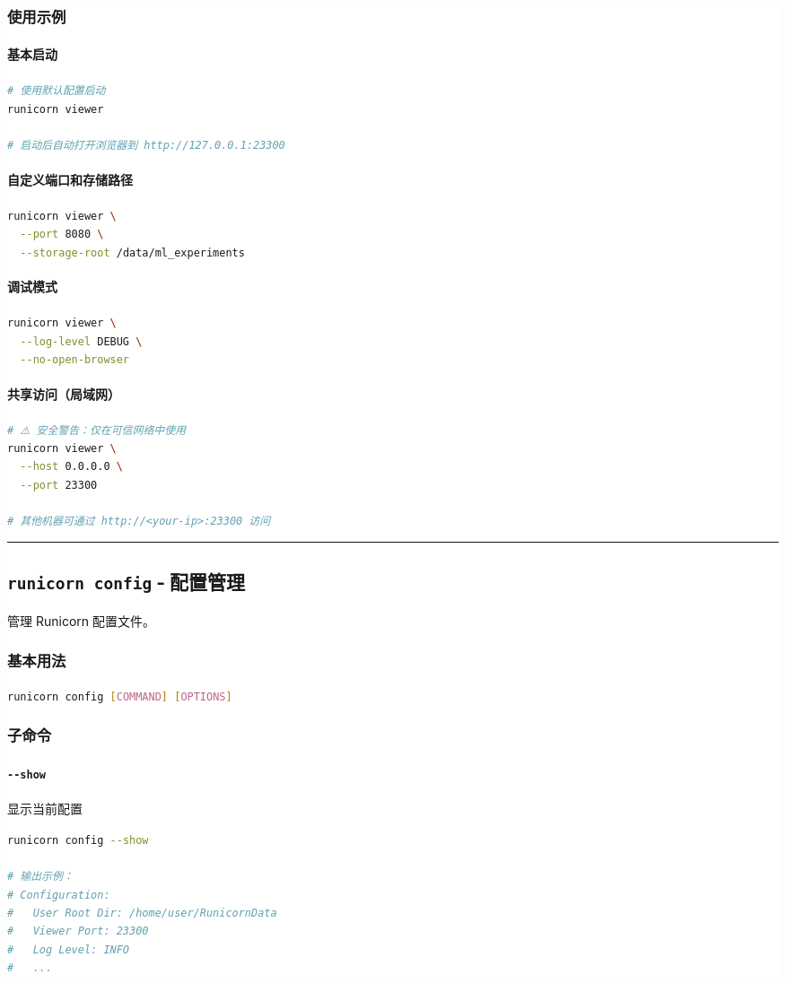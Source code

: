 ### 使用示例

#### 基本启动
```bash
# 使用默认配置启动
runicorn viewer

# 启动后自动打开浏览器到 http://127.0.0.1:23300
```

#### 自定义端口和存储路径
```bash
runicorn viewer \
  --port 8080 \
  --storage-root /data/ml_experiments
```

#### 调试模式
```bash
runicorn viewer \
  --log-level DEBUG \
  --no-open-browser
```

#### 共享访问（局域网）
```bash
# ⚠️ 安全警告：仅在可信网络中使用
runicorn viewer \
  --host 0.0.0.0 \
  --port 23300
  
# 其他机器可通过 http://<your-ip>:23300 访问
```

---

## `runicorn config` - 配置管理

管理 Runicorn 配置文件。

### 基本用法

```bash
runicorn config [COMMAND] [OPTIONS]
```

### 子命令

#### `--show`
显示当前配置

```bash
runicorn config --show

# 输出示例：
# Configuration:
#   User Root Dir: /home/user/RunicornData
#   Viewer Port: 23300
#   Log Level: INFO
#   ...
```
